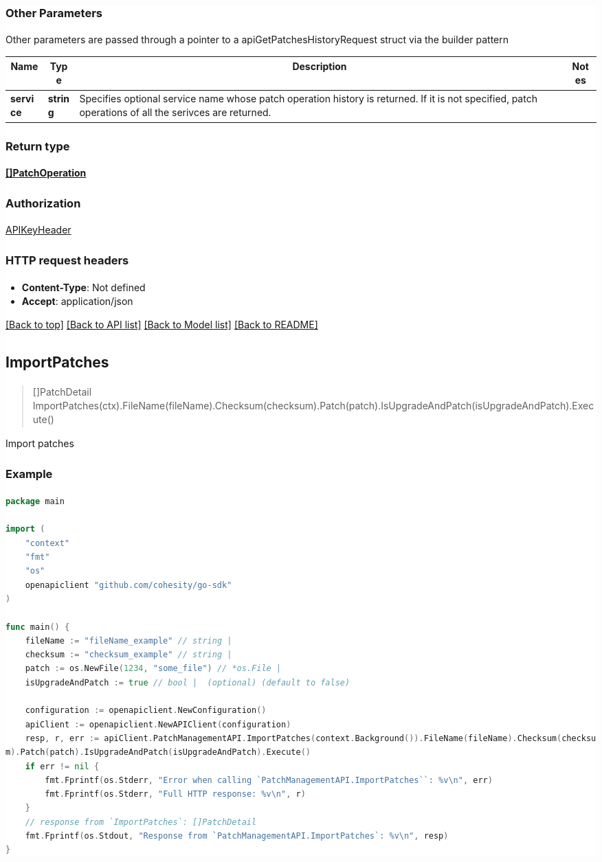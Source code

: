 ### Other Parameters

Other parameters are passed through a pointer to a apiGetPatchesHistoryRequest struct via the builder pattern


Name | Type | Description  | Notes
------------- | ------------- | ------------- | -------------
 **service** | **string** | Specifies optional service name whose patch operation history is returned. If it is not specified, patch operations of all the serivces are returned. | 

### Return type

[**[]PatchOperation**](PatchOperation.md)

### Authorization

[APIKeyHeader](../README.md#APIKeyHeader)

### HTTP request headers

- **Content-Type**: Not defined
- **Accept**: application/json

[[Back to top]](#) [[Back to API list]](../README.md#documentation-for-api-endpoints)
[[Back to Model list]](../README.md#documentation-for-models)
[[Back to README]](../README.md)


## ImportPatches

> []PatchDetail ImportPatches(ctx).FileName(fileName).Checksum(checksum).Patch(patch).IsUpgradeAndPatch(isUpgradeAndPatch).Execute()

Import patches



### Example

```go
package main

import (
	"context"
	"fmt"
	"os"
	openapiclient "github.com/cohesity/go-sdk"
)

func main() {
	fileName := "fileName_example" // string | 
	checksum := "checksum_example" // string | 
	patch := os.NewFile(1234, "some_file") // *os.File | 
	isUpgradeAndPatch := true // bool |  (optional) (default to false)

	configuration := openapiclient.NewConfiguration()
	apiClient := openapiclient.NewAPIClient(configuration)
	resp, r, err := apiClient.PatchManagementAPI.ImportPatches(context.Background()).FileName(fileName).Checksum(checksum).Patch(patch).IsUpgradeAndPatch(isUpgradeAndPatch).Execute()
	if err != nil {
		fmt.Fprintf(os.Stderr, "Error when calling `PatchManagementAPI.ImportPatches``: %v\n", err)
		fmt.Fprintf(os.Stderr, "Full HTTP response: %v\n", r)
	}
	// response from `ImportPatches`: []PatchDetail
	fmt.Fprintf(os.Stdout, "Response from `PatchManagementAPI.ImportPatches`: %v\n", resp)
}
```